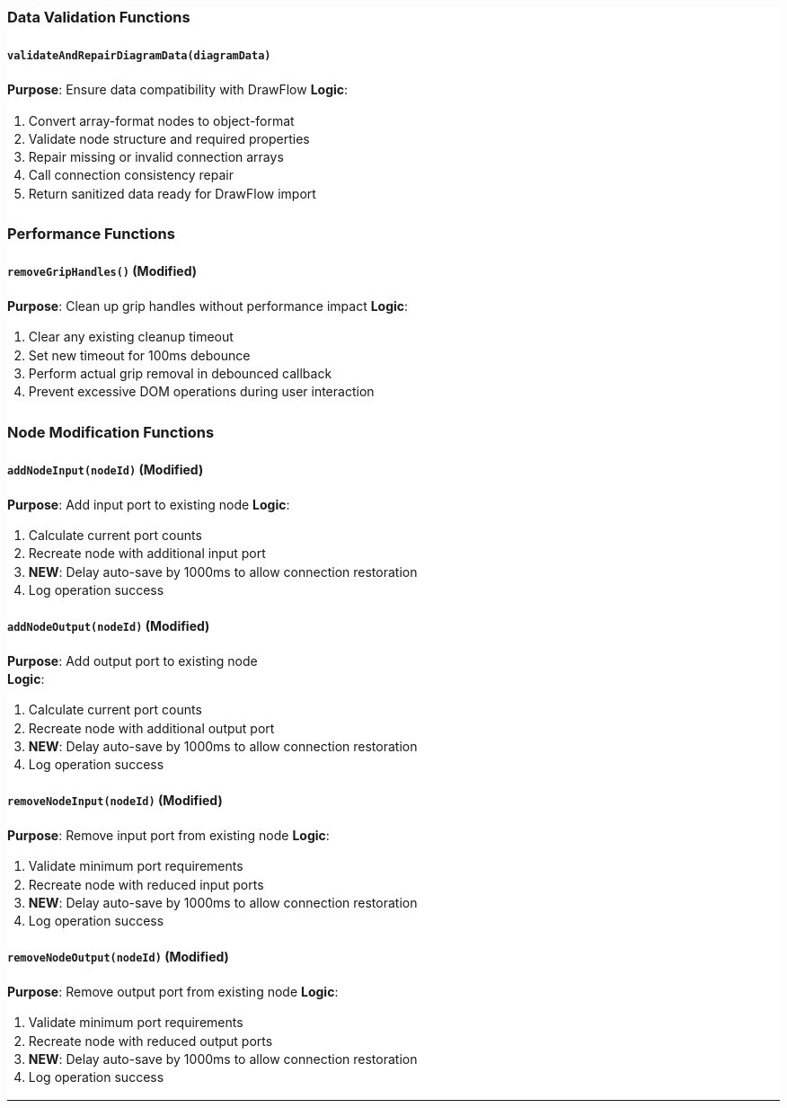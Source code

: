 ### Data Validation Functions

#### `validateAndRepairDiagramData(diagramData)`
**Purpose**: Ensure data compatibility with DrawFlow
**Logic**:
1. Convert array-format nodes to object-format
2. Validate node structure and required properties
3. Repair missing or invalid connection arrays
4. Call connection consistency repair
5. Return sanitized data ready for DrawFlow import

### Performance Functions

#### `removeGripHandles()` (Modified)
**Purpose**: Clean up grip handles without performance impact
**Logic**:
1. Clear any existing cleanup timeout
2. Set new timeout for 100ms debounce
3. Perform actual grip removal in debounced callback
4. Prevent excessive DOM operations during user interaction

### Node Modification Functions

#### `addNodeInput(nodeId)` (Modified)
**Purpose**: Add input port to existing node
**Logic**:
1. Calculate current port counts
2. Recreate node with additional input port
3. **NEW**: Delay auto-save by 1000ms to allow connection restoration
4. Log operation success

#### `addNodeOutput(nodeId)` (Modified)
**Purpose**: Add output port to existing node  
**Logic**:
1. Calculate current port counts
2. Recreate node with additional output port
3. **NEW**: Delay auto-save by 1000ms to allow connection restoration
4. Log operation success

#### `removeNodeInput(nodeId)` (Modified)
**Purpose**: Remove input port from existing node
**Logic**:
1. Validate minimum port requirements
2. Recreate node with reduced input ports
3. **NEW**: Delay auto-save by 1000ms to allow connection restoration
4. Log operation success

#### `removeNodeOutput(nodeId)` (Modified)
**Purpose**: Remove output port from existing node
**Logic**:
1. Validate minimum port requirements  
2. Recreate node with reduced output ports
3. **NEW**: Delay auto-save by 1000ms to allow connection restoration
4. Log operation success

---